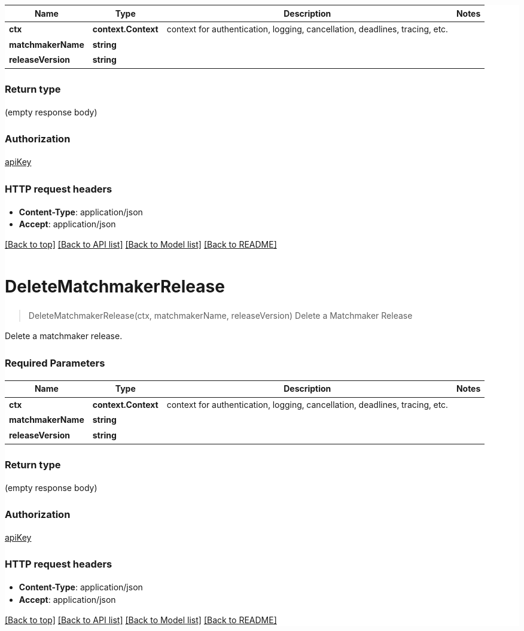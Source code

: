 Name | Type | Description  | Notes
------------- | ------------- | ------------- | -------------
 **ctx** | **context.Context** | context for authentication, logging, cancellation, deadlines, tracing, etc.
  **matchmakerName** | **string**|  | 
  **releaseVersion** | **string**|  | 

### Return type

 (empty response body)

### Authorization

[apiKey](../README.md#apiKey)

### HTTP request headers

 - **Content-Type**: application/json
 - **Accept**: application/json

[[Back to top]](#) [[Back to API list]](../README.md#documentation-for-api-endpoints) [[Back to Model list]](../README.md#documentation-for-models) [[Back to README]](../README.md)

# **DeleteMatchmakerRelease**
> DeleteMatchmakerRelease(ctx, matchmakerName, releaseVersion)
Delete a Matchmaker Release

Delete a matchmaker release.

### Required Parameters

Name | Type | Description  | Notes
------------- | ------------- | ------------- | -------------
 **ctx** | **context.Context** | context for authentication, logging, cancellation, deadlines, tracing, etc.
  **matchmakerName** | **string**|  | 
  **releaseVersion** | **string**|  | 

### Return type

 (empty response body)

### Authorization

[apiKey](../README.md#apiKey)

### HTTP request headers

 - **Content-Type**: application/json
 - **Accept**: application/json

[[Back to top]](#) [[Back to API list]](../README.md#documentation-for-api-endpoints) [[Back to Model list]](../README.md#documentation-for-models) [[Back to README]](../README.md)
